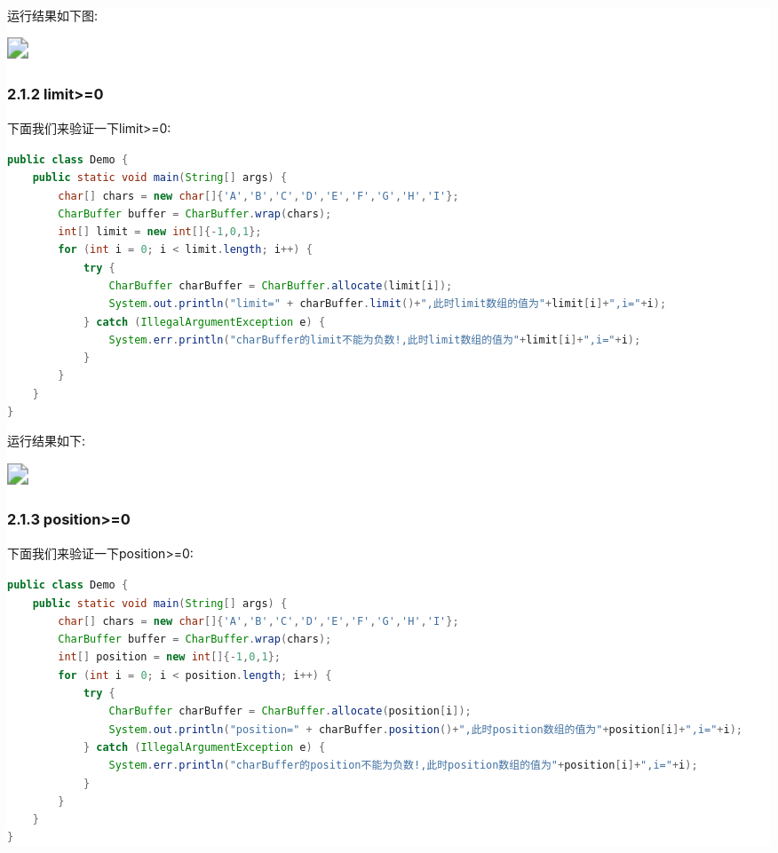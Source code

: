 运行结果如下图:

<img src="https://curtain-imagestore.oss-cn-beijing.aliyuncs.com/images/QQ截图20200916174753.png" style="zoom:150%;" />



### 2.1.2 limit>=0

下面我们来验证一下limit>=0:

```java
public class Demo {
    public static void main(String[] args) {
        char[] chars = new char[]{'A','B','C','D','E','F','G','H','I'};
        CharBuffer buffer = CharBuffer.wrap(chars);
        int[] limit = new int[]{-1,0,1};
        for (int i = 0; i < limit.length; i++) {
            try {
                CharBuffer charBuffer = CharBuffer.allocate(limit[i]);
                System.out.println("limit=" + charBuffer.limit()+",此时limit数组的值为"+limit[i]+",i="+i);
            } catch (IllegalArgumentException e) {
                System.err.println("charBuffer的limit不能为负数!,此时limit数组的值为"+limit[i]+",i="+i);
            }
        }
    }
}
```

运行结果如下:

<img src="https://curtain-imagestore.oss-cn-beijing.aliyuncs.com/images/QQ截图20200916175353.png" style="zoom:150%;" />



### 2.1.3 position>=0

下面我们来验证一下position>=0:

```java
public class Demo {
    public static void main(String[] args) {
        char[] chars = new char[]{'A','B','C','D','E','F','G','H','I'};
        CharBuffer buffer = CharBuffer.wrap(chars);
        int[] position = new int[]{-1,0,1};
        for (int i = 0; i < position.length; i++) {
            try {
                CharBuffer charBuffer = CharBuffer.allocate(position[i]);
                System.out.println("position=" + charBuffer.position()+",此时position数组的值为"+position[i]+",i="+i);
            } catch (IllegalArgumentException e) {
                System.err.println("charBuffer的position不能为负数!,此时position数组的值为"+position[i]+",i="+i);
            }
        }
    }
}
```
